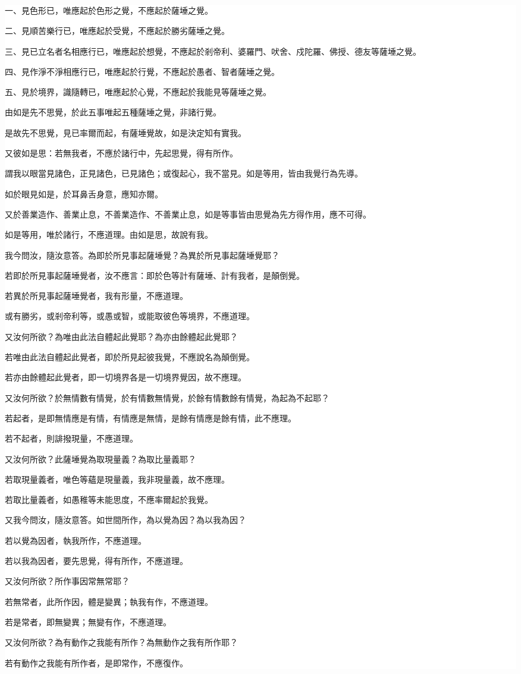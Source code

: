 一、見色形已，唯應起於色形之覺，不應起於薩埵之覺。

二、見順苦樂行已，唯應起於受覺，不應起於勝劣薩埵之覺。

三、見已立名者名相應行已，唯應起於想覺，不應起於剎帝利、婆羅門、吠舍、戍陀羅、佛授、德友等薩埵之覺。

四、見作淨不淨相應行已，唯應起於行覺，不應起於愚者、智者薩埵之覺。

五、見於境界，識隨轉已，唯應起於心覺，不應起於我能見等薩埵之覺。

由如是先不思覺，於此五事唯起五種薩埵之覺，非諸行覺。

是故先不思覺，見已率爾而起，有薩埵覺故，如是決定知有實我。

又彼如是思：若無我者，不應於諸行中，先起思覺，得有所作。

謂我以眼當見諸色，正見諸色，已見諸色；或復起心，我不當見。如是等用，皆由我覺行為先導。

如於眼見如是，於耳鼻舌身意，應知亦爾。

又於善業造作、善業止息，不善業造作、不善業止息，如是等事皆由思覺為先方得作用，應不可得。

如是等用，唯於諸行，不應道理。由如是思，故說有我。

我今問汝，隨汝意答。為即於所見事起薩埵覺？為異於所見事起薩埵覺耶？

若即於所見事起薩埵覺者，汝不應言：即於色等計有薩埵、計有我者，是顛倒覺。

若異於所見事起薩埵覺者，我有形量，不應道理。

或有勝劣，或剎帝利等，或愚或智，或能取彼色等境界，不應道理。

又汝何所欲？為唯由此法自體起此覺耶？為亦由餘體起此覺耶？

若唯由此法自體起此覺者，即於所見起彼我覺，不應說名為顛倒覺。

若亦由餘體起此覺者，即一切境界各是一切境界覺因，故不應理。

又汝何所欲？於無情數有情覺，於有情數無情覺，於餘有情數餘有情覺，為起為不起耶？

若起者，是即無情應是有情，有情應是無情，是餘有情應是餘有情，此不應理。

若不起者，則誹撥現量，不應道理。

又汝何所欲？此薩埵覺為取現量義？為取比量義耶？

若取現量義者，唯色等蘊是現量義，我非現量義，故不應理。

若取比量義者，如愚稚等未能思度，不應率爾起於我覺。

又我今問汝，隨汝意答。如世間所作，為以覺為因？為以我為因？

若以覺為因者，執我所作，不應道理。

若以我為因者，要先思覺，得有所作，不應道理。

又汝何所欲？所作事因常無常耶？

若無常者，此所作因，體是變異；執我有作，不應道理。

若是常者，即無變異；無變有作，不應道理。

又汝何所欲？為有動作之我能有所作？為無動作之我有所作耶？

若有動作之我能有所作者，是即常作，不應復作。
